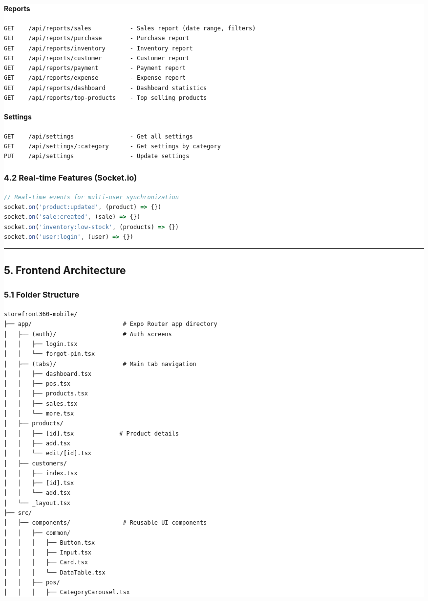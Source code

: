 #### Reports
```
GET    /api/reports/sales           - Sales report (date range, filters)
GET    /api/reports/purchase        - Purchase report
GET    /api/reports/inventory       - Inventory report
GET    /api/reports/customer        - Customer report
GET    /api/reports/payment         - Payment report
GET    /api/reports/expense         - Expense report
GET    /api/reports/dashboard       - Dashboard statistics
GET    /api/reports/top-products    - Top selling products
```

#### Settings
```
GET    /api/settings                - Get all settings
GET    /api/settings/:category      - Get settings by category
PUT    /api/settings                - Update settings
```

### 4.2 Real-time Features (Socket.io)

```javascript
// Real-time events for multi-user synchronization
socket.on('product:updated', (product) => {})
socket.on('sale:created', (sale) => {})
socket.on('inventory:low-stock', (products) => {})
socket.on('user:login', (user) => {})
```

---

## 5. Frontend Architecture

### 5.1 Folder Structure

```
storefront360-mobile/
├── app/                          # Expo Router app directory
│   ├── (auth)/                   # Auth screens
│   │   ├── login.tsx
│   │   └── forgot-pin.tsx
│   ├── (tabs)/                   # Main tab navigation
│   │   ├── dashboard.tsx
│   │   ├── pos.tsx
│   │   ├── products.tsx
│   │   ├── sales.tsx
│   │   └── more.tsx
│   ├── products/
│   │   ├── [id].tsx             # Product details
│   │   ├── add.tsx
│   │   └── edit/[id].tsx
│   ├── customers/
│   │   ├── index.tsx
│   │   ├── [id].tsx
│   │   └── add.tsx
│   └── _layout.tsx
├── src/
│   ├── components/               # Reusable UI components
│   │   ├── common/
│   │   │   ├── Button.tsx
│   │   │   ├── Input.tsx
│   │   │   ├── Card.tsx
│   │   │   └── DataTable.tsx
│   │   ├── pos/
│   │   │   ├── CategoryCarousel.tsx
```